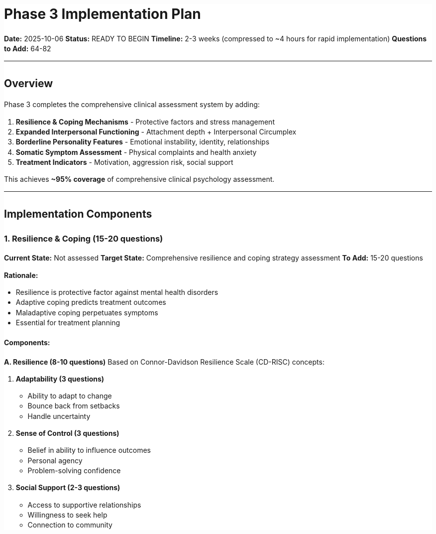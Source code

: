 # Phase 3 Implementation Plan

**Date:** 2025-10-06
**Status:** READY TO BEGIN
**Timeline:** 2-3 weeks (compressed to ~4 hours for rapid implementation)
**Questions to Add:** 64-82

---

## Overview

Phase 3 completes the comprehensive clinical assessment system by adding:
1. **Resilience & Coping Mechanisms** - Protective factors and stress management
2. **Expanded Interpersonal Functioning** - Attachment depth + Interpersonal Circumplex
3. **Borderline Personality Features** - Emotional instability, identity, relationships
4. **Somatic Symptom Assessment** - Physical complaints and health anxiety
5. **Treatment Indicators** - Motivation, aggression risk, social support

This achieves **~95% coverage** of comprehensive clinical psychology assessment.

---

## Implementation Components

### 1. Resilience & Coping (15-20 questions)

**Current State:** Not assessed
**Target State:** Comprehensive resilience and coping strategy assessment
**To Add:** 15-20 questions

**Rationale:**
- Resilience is protective factor against mental health disorders
- Adaptive coping predicts treatment outcomes
- Maladaptive coping perpetuates symptoms
- Essential for treatment planning

#### Components:

**A. Resilience (8-10 questions)**
Based on Connor-Davidson Resilience Scale (CD-RISC) concepts:

1. **Adaptability (3 questions)**
   - Ability to adapt to change
   - Bounce back from setbacks
   - Handle uncertainty

2. **Sense of Control (3 questions)**
   - Belief in ability to influence outcomes
   - Personal agency
   - Problem-solving confidence

3. **Social Support (2-3 questions)**
   - Access to supportive relationships
   - Willingness to seek help
   - Connection to community

